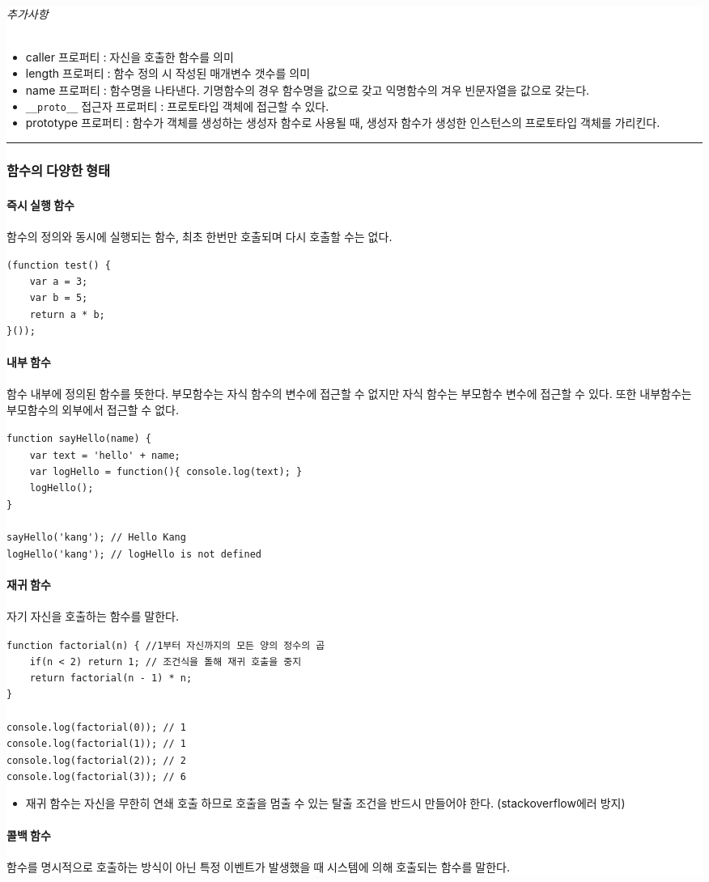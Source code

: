###### 추가사항

+ caller 프로퍼티 : 자신을 호출한 함수를 의미
+ length 프로퍼티 : 함수 정의 시 작성된 매개변수 갯수를 의미
+ name 프로퍼티 : 함수명을 나타낸다. 기명함수의 경우 함수명을 값으로 갖고 익명함수의 겨우 빈문자열을 값으로 갖는다.
+ `__proto__` 접근자 프로퍼티 : 프로토타입 객체에 접근할 수 있다.
+ prototype 프로퍼티 : 함수가 객체를 생성하는 생성자 함수로 사용될 때, 생성자 함수가 생성한 인스턴스의 프로토타입 객체를 가리킨다.

----

### 함수의 다양한 형태

#### 즉시 실행 함수
함수의 정의와 동시에 실행되는 함수, 최초 한번만 호출되며 다시 호출할 수는 없다.
```
(function test() {
    var a = 3;
    var b = 5;
    return a * b;
}());
```

#### 내부 함수
함수 내부에 정의된 함수를 뜻한다.
부모함수는 자식 함수의 변수에 접근할 수 없지만 자식 함수는 부모함수 변수에 접근할 수 있다.
또한 내부함수는 부모함수의 외부에서 접근할 수 없다.
```
function sayHello(name) {
    var text = 'hello' + name;
    var logHello = function(){ console.log(text); }
    logHello();
}

sayHello('kang'); // Hello Kang
logHello('kang'); // logHello is not defined
```

#### 재귀 함수
자기 자신을 호출하는 함수를 말한다.
```
function factorial(n) { //1부터 자신까지의 모든 양의 정수의 곱
    if(n < 2) return 1; // 조건식을 톨해 재귀 호출을 중지
    return factorial(n - 1) * n;
}

console.log(factorial(0)); // 1
console.log(factorial(1)); // 1
console.log(factorial(2)); // 2
console.log(factorial(3)); // 6
```
+ 재귀 함수는 자신을 무한히 연쇄 호출 하므로 호출을 멈출 수 있는 탈출 조건을 반드시 만들어야 한다. (stackoverflow에러 방지)

#### 콜백 함수
함수를 명시적으로 호출하는 방식이 아닌 특정 이벤트가 발생했을 때 시스템에 의해 호출되는 함수를 말한다.
